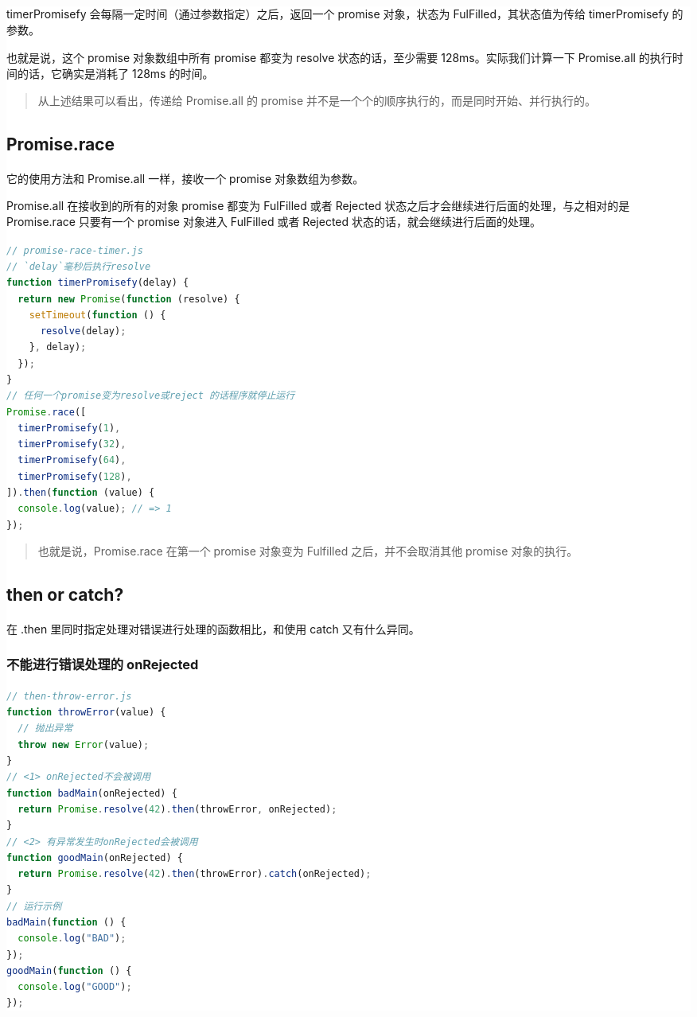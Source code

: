 timerPromisefy 会每隔一定时间（通过参数指定）之后，返回一个 promise 对象，状态为 FulFilled，其状态值为传给 timerPromisefy 的参数。

也就是说，这个 promise 对象数组中所有 promise 都变为 resolve 状态的话，至少需要 128ms。实际我们计算一下 Promise.all 的执行时间的话，它确实是消耗了 128ms 的时间。

> 从上述结果可以看出，传递给 Promise.all 的 promise 并不是一个个的顺序执行的，而是同时开始、并行执行的。

## Promise.race

它的使用方法和 Promise.all 一样，接收一个 promise 对象数组为参数。

Promise.all 在接收到的所有的对象 promise 都变为 FulFilled 或者 Rejected 状态之后才会继续进行后面的处理，与之相对的是 Promise.race 只要有一个 promise 对象进入 FulFilled 或者 Rejected 状态的话，就会继续进行后面的处理。

```javascript
// promise-race-timer.js
// `delay`毫秒后执行resolve
function timerPromisefy(delay) {
  return new Promise(function (resolve) {
    setTimeout(function () {
      resolve(delay);
    }, delay);
  });
}
// 任何一个promise变为resolve或reject 的话程序就停止运行
Promise.race([
  timerPromisefy(1),
  timerPromisefy(32),
  timerPromisefy(64),
  timerPromisefy(128),
]).then(function (value) {
  console.log(value); // => 1
});
```

> 也就是说，Promise.race 在第一个 promise 对象变为 Fulfilled 之后，并不会取消其他 promise 对象的执行。

## then or catch?

在 .then 里同时指定处理对错误进行处理的函数相比，和使用 catch 又有什么异同。

### 不能进行错误处理的 onRejected

```javascript
// then-throw-error.js
function throwError(value) {
  // 抛出异常
  throw new Error(value);
}
// <1> onRejected不会被调用
function badMain(onRejected) {
  return Promise.resolve(42).then(throwError, onRejected);
}
// <2> 有异常发生时onRejected会被调用
function goodMain(onRejected) {
  return Promise.resolve(42).then(throwError).catch(onRejected);
}
// 运行示例
badMain(function () {
  console.log("BAD");
});
goodMain(function () {
  console.log("GOOD");
});
```

